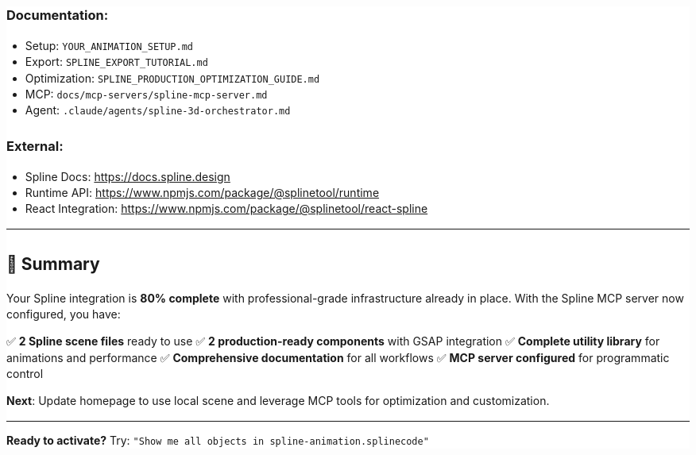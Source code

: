 ### Documentation:
- Setup: `YOUR_ANIMATION_SETUP.md`
- Export: `SPLINE_EXPORT_TUTORIAL.md`
- Optimization: `SPLINE_PRODUCTION_OPTIMIZATION_GUIDE.md`
- MCP: `docs/mcp-servers/spline-mcp-server.md`
- Agent: `.claude/agents/spline-3d-orchestrator.md`

### External:
- Spline Docs: https://docs.spline.design
- Runtime API: https://www.npmjs.com/package/@splinetool/runtime
- React Integration: https://www.npmjs.com/package/@splinetool/react-spline

---

## 🎉 Summary

Your Spline integration is **80% complete** with professional-grade infrastructure already in place. With the Spline MCP server now configured, you have:

✅ **2 Spline scene files** ready to use
✅ **2 production-ready components** with GSAP integration
✅ **Complete utility library** for animations and performance
✅ **Comprehensive documentation** for all workflows
✅ **MCP server configured** for programmatic control

**Next**: Update homepage to use local scene and leverage MCP tools for optimization and customization.

---

**Ready to activate?** Try: `"Show me all objects in spline-animation.splinecode"`